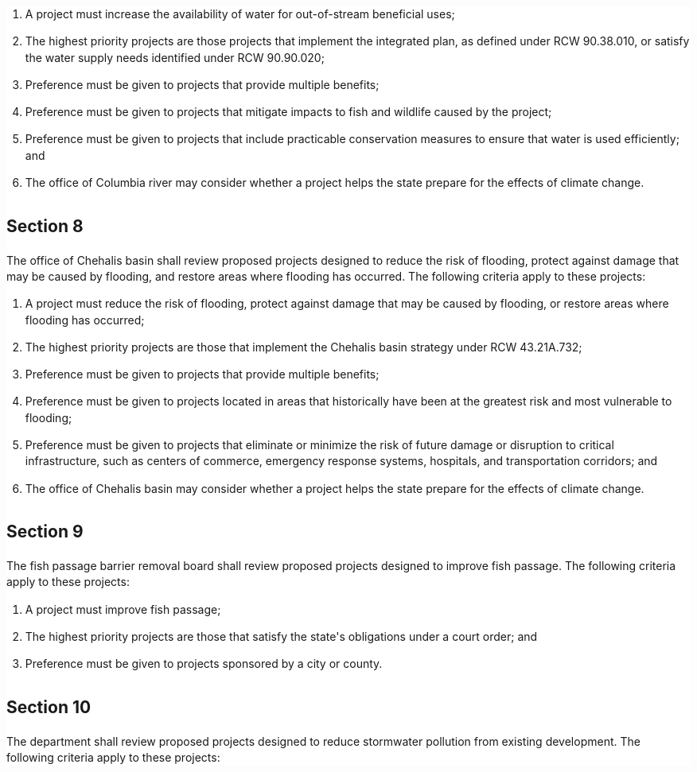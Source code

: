 1. A project must increase the availability of water for out-of-stream beneficial uses;

2. The highest priority projects are those projects that implement the integrated plan, as defined under RCW 90.38.010, or satisfy the water supply needs identified under RCW 90.90.020;

3. Preference must be given to projects that provide multiple benefits;

4. Preference must be given to projects that mitigate impacts to fish and wildlife caused by the project;

5. Preference must be given to projects that include practicable conservation measures to ensure that water is used efficiently; and

6. The office of Columbia river may consider whether a project helps the state prepare for the effects of climate change.


## Section 8
The office of Chehalis basin shall review proposed projects designed to reduce the risk of flooding, protect against damage that may be caused by flooding, and restore areas where flooding has occurred. The following criteria apply to these projects:

1. A project must reduce the risk of flooding, protect against damage that may be caused by flooding, or restore areas where flooding has occurred;

2. The highest priority projects are those that implement the Chehalis basin strategy under RCW 43.21A.732;

3. Preference must be given to projects that provide multiple benefits;

4. Preference must be given to projects located in areas that historically have been at the greatest risk and most vulnerable to flooding;

5. Preference must be given to projects that eliminate or minimize the risk of future damage or disruption to critical infrastructure, such as centers of commerce, emergency response systems, hospitals, and transportation corridors; and

6. The office of Chehalis basin may consider whether a project helps the state prepare for the effects of climate change.


## Section 9
The fish passage barrier removal board shall review proposed projects designed to improve fish passage. The following criteria apply to these projects:

1. A project must improve fish passage;

2. The highest priority projects are those that satisfy the state's obligations under a court order; and

3. Preference must be given to projects sponsored by a city or county.


## Section 10
The department shall review proposed projects designed to reduce stormwater pollution from existing development. The following criteria apply to these projects:
